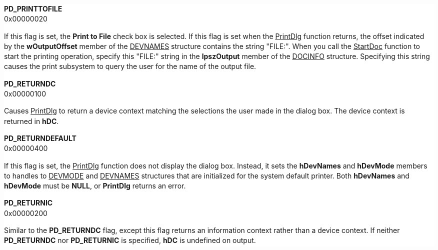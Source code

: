 </td>
</tr>
<tr>
<td width="40%"><a id="PD_PRINTTOFILE"></a><a id="pd_printtofile"></a><dl>
<dt><b>PD_PRINTTOFILE</b></dt>
<dt>0x00000020</dt>
</dl>
</td>
<td width="60%">
If this flag is set, the <b>Print to File</b> check box is selected. If this flag is set when the <a href="https://msdn.microsoft.com/c8dd658e-04a2-489f-99cc-50810feb3df7">PrintDlg</a> function returns, the offset indicated by the <b>wOutputOffset</b> member of the <a href="https://msdn.microsoft.com/b0de190f-8203-4af8-be9d-594400c7ba30">DEVNAMES</a> structure contains the string "FILE:". When you call the <a href="https://msdn.microsoft.com/53143463-b9fc-4378-aea9-da6c73a7cd03">StartDoc</a> function to start the printing operation, specify this "FILE:" string in the <b>lpszOutput</b> member of the <a href="https://msdn.microsoft.com/329bf0d9-399b-4f64-a029-361ef7558aeb">DOCINFO</a> structure. Specifying this string causes the print subsystem to query the user for the name of the output file. 

</td>
</tr>
<tr>
<td width="40%"><a id="PD_RETURNDC"></a><a id="pd_returndc"></a><dl>
<dt><b>PD_RETURNDC</b></dt>
<dt>0x00000100</dt>
</dl>
</td>
<td width="60%">
Causes <a href="https://msdn.microsoft.com/c8dd658e-04a2-489f-99cc-50810feb3df7">PrintDlg</a> to return a device context matching the selections the user made in the dialog box. The device context is returned in <b>hDC</b>.

</td>
</tr>
<tr>
<td width="40%"><a id="PD_RETURNDEFAULT"></a><a id="pd_returndefault"></a><dl>
<dt><b>PD_RETURNDEFAULT</b></dt>
<dt>0x00000400</dt>
</dl>
</td>
<td width="60%">
If this flag is set, the <a href="https://msdn.microsoft.com/c8dd658e-04a2-489f-99cc-50810feb3df7">PrintDlg</a> function does not display the dialog box. Instead, it sets the <b>hDevNames</b> and <b>hDevMode</b> members to handles to <a href="https://msdn.microsoft.com/85741025-9393-42ab-8a6d-27f1ae2c0f1b">DEVMODE</a> and <a href="https://msdn.microsoft.com/b0de190f-8203-4af8-be9d-594400c7ba30">DEVNAMES</a> structures that are initialized for the system default printer. Both <b>hDevNames</b> and <b>hDevMode</b> must be <b>NULL</b>, or <b>PrintDlg</b> returns an error. 

</td>
</tr>
<tr>
<td width="40%"><a id="PD_RETURNIC"></a><a id="pd_returnic"></a><dl>
<dt><b>PD_RETURNIC</b></dt>
<dt>0x00000200</dt>
</dl>
</td>
<td width="60%">
Similar to the <b>PD_RETURNDC</b> flag, except this flag returns an information context rather than a device context. If neither <b>PD_RETURNDC</b> nor <b>PD_RETURNIC</b> is specified, <b>hDC</b> is undefined on output.
